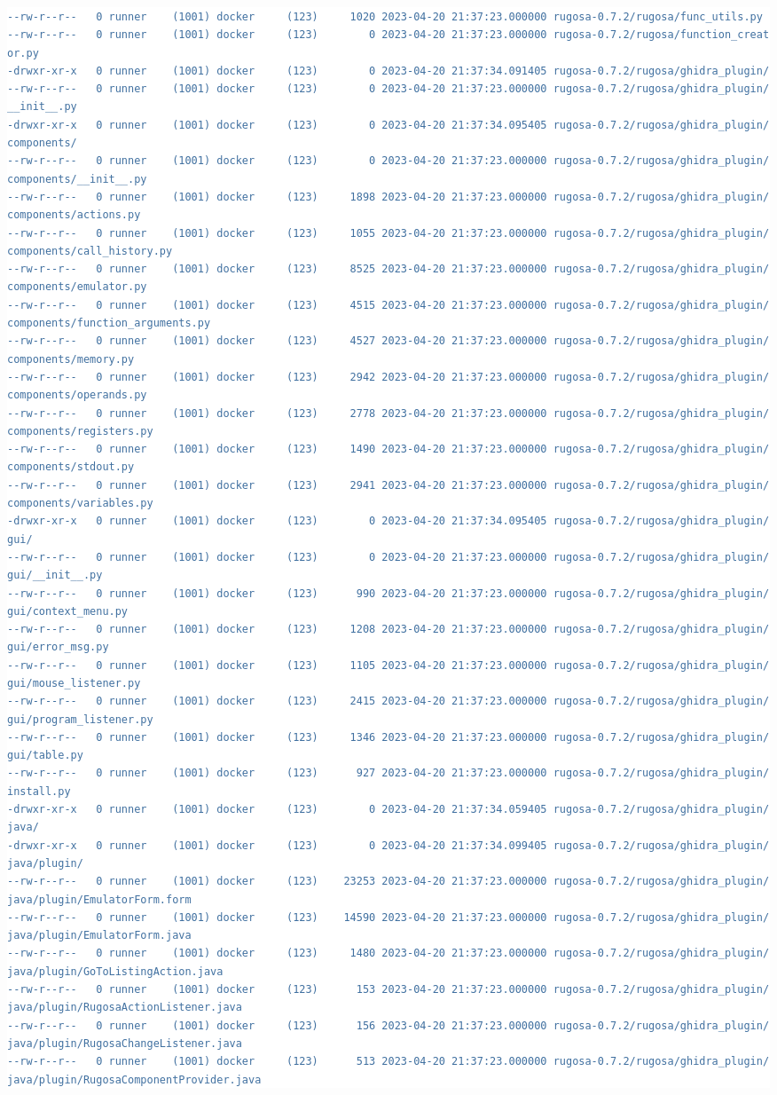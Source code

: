 ```diff
--rw-r--r--   0 runner    (1001) docker     (123)     1020 2023-04-20 21:37:23.000000 rugosa-0.7.2/rugosa/func_utils.py
--rw-r--r--   0 runner    (1001) docker     (123)        0 2023-04-20 21:37:23.000000 rugosa-0.7.2/rugosa/function_creator.py
-drwxr-xr-x   0 runner    (1001) docker     (123)        0 2023-04-20 21:37:34.091405 rugosa-0.7.2/rugosa/ghidra_plugin/
--rw-r--r--   0 runner    (1001) docker     (123)        0 2023-04-20 21:37:23.000000 rugosa-0.7.2/rugosa/ghidra_plugin/__init__.py
-drwxr-xr-x   0 runner    (1001) docker     (123)        0 2023-04-20 21:37:34.095405 rugosa-0.7.2/rugosa/ghidra_plugin/components/
--rw-r--r--   0 runner    (1001) docker     (123)        0 2023-04-20 21:37:23.000000 rugosa-0.7.2/rugosa/ghidra_plugin/components/__init__.py
--rw-r--r--   0 runner    (1001) docker     (123)     1898 2023-04-20 21:37:23.000000 rugosa-0.7.2/rugosa/ghidra_plugin/components/actions.py
--rw-r--r--   0 runner    (1001) docker     (123)     1055 2023-04-20 21:37:23.000000 rugosa-0.7.2/rugosa/ghidra_plugin/components/call_history.py
--rw-r--r--   0 runner    (1001) docker     (123)     8525 2023-04-20 21:37:23.000000 rugosa-0.7.2/rugosa/ghidra_plugin/components/emulator.py
--rw-r--r--   0 runner    (1001) docker     (123)     4515 2023-04-20 21:37:23.000000 rugosa-0.7.2/rugosa/ghidra_plugin/components/function_arguments.py
--rw-r--r--   0 runner    (1001) docker     (123)     4527 2023-04-20 21:37:23.000000 rugosa-0.7.2/rugosa/ghidra_plugin/components/memory.py
--rw-r--r--   0 runner    (1001) docker     (123)     2942 2023-04-20 21:37:23.000000 rugosa-0.7.2/rugosa/ghidra_plugin/components/operands.py
--rw-r--r--   0 runner    (1001) docker     (123)     2778 2023-04-20 21:37:23.000000 rugosa-0.7.2/rugosa/ghidra_plugin/components/registers.py
--rw-r--r--   0 runner    (1001) docker     (123)     1490 2023-04-20 21:37:23.000000 rugosa-0.7.2/rugosa/ghidra_plugin/components/stdout.py
--rw-r--r--   0 runner    (1001) docker     (123)     2941 2023-04-20 21:37:23.000000 rugosa-0.7.2/rugosa/ghidra_plugin/components/variables.py
-drwxr-xr-x   0 runner    (1001) docker     (123)        0 2023-04-20 21:37:34.095405 rugosa-0.7.2/rugosa/ghidra_plugin/gui/
--rw-r--r--   0 runner    (1001) docker     (123)        0 2023-04-20 21:37:23.000000 rugosa-0.7.2/rugosa/ghidra_plugin/gui/__init__.py
--rw-r--r--   0 runner    (1001) docker     (123)      990 2023-04-20 21:37:23.000000 rugosa-0.7.2/rugosa/ghidra_plugin/gui/context_menu.py
--rw-r--r--   0 runner    (1001) docker     (123)     1208 2023-04-20 21:37:23.000000 rugosa-0.7.2/rugosa/ghidra_plugin/gui/error_msg.py
--rw-r--r--   0 runner    (1001) docker     (123)     1105 2023-04-20 21:37:23.000000 rugosa-0.7.2/rugosa/ghidra_plugin/gui/mouse_listener.py
--rw-r--r--   0 runner    (1001) docker     (123)     2415 2023-04-20 21:37:23.000000 rugosa-0.7.2/rugosa/ghidra_plugin/gui/program_listener.py
--rw-r--r--   0 runner    (1001) docker     (123)     1346 2023-04-20 21:37:23.000000 rugosa-0.7.2/rugosa/ghidra_plugin/gui/table.py
--rw-r--r--   0 runner    (1001) docker     (123)      927 2023-04-20 21:37:23.000000 rugosa-0.7.2/rugosa/ghidra_plugin/install.py
-drwxr-xr-x   0 runner    (1001) docker     (123)        0 2023-04-20 21:37:34.059405 rugosa-0.7.2/rugosa/ghidra_plugin/java/
-drwxr-xr-x   0 runner    (1001) docker     (123)        0 2023-04-20 21:37:34.099405 rugosa-0.7.2/rugosa/ghidra_plugin/java/plugin/
--rw-r--r--   0 runner    (1001) docker     (123)    23253 2023-04-20 21:37:23.000000 rugosa-0.7.2/rugosa/ghidra_plugin/java/plugin/EmulatorForm.form
--rw-r--r--   0 runner    (1001) docker     (123)    14590 2023-04-20 21:37:23.000000 rugosa-0.7.2/rugosa/ghidra_plugin/java/plugin/EmulatorForm.java
--rw-r--r--   0 runner    (1001) docker     (123)     1480 2023-04-20 21:37:23.000000 rugosa-0.7.2/rugosa/ghidra_plugin/java/plugin/GoToListingAction.java
--rw-r--r--   0 runner    (1001) docker     (123)      153 2023-04-20 21:37:23.000000 rugosa-0.7.2/rugosa/ghidra_plugin/java/plugin/RugosaActionListener.java
--rw-r--r--   0 runner    (1001) docker     (123)      156 2023-04-20 21:37:23.000000 rugosa-0.7.2/rugosa/ghidra_plugin/java/plugin/RugosaChangeListener.java
--rw-r--r--   0 runner    (1001) docker     (123)      513 2023-04-20 21:37:23.000000 rugosa-0.7.2/rugosa/ghidra_plugin/java/plugin/RugosaComponentProvider.java
```